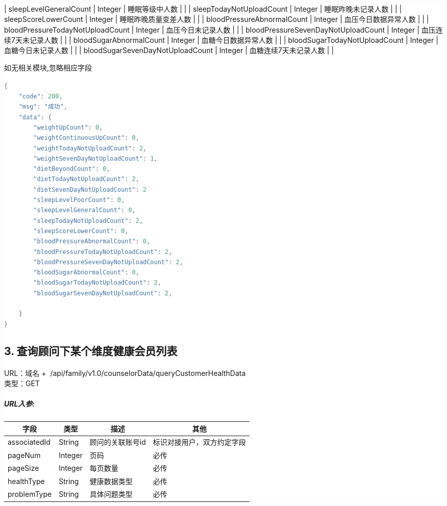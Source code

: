 | sleepLevelGeneralCount | Integer | 睡眠等级中人数 |  |
| sleepTodayNotUploadCount | Integer | 睡眠昨晚未记录人数 |  |
| sleepScoreLowerCount | Integer | 睡眠昨晚质量变差人数 |  |
| bloodPressureAbnormalCount | Integer | 血压今日数据异常人数 |  |
| bloodPressureTodayNotUploadCount | Integer | 血压今日未记录人数 |  |
| bloodPressureSevenDayNotUploadCount | Integer | 血压连续7天未记录人数 |  |
| bloodSugarAbnormalCount | Integer | 血糖今日数据异常人数 |  |
| bloodSugarTodayNotUploadCount | Integer | 血糖今日未记录人数 |  |
| bloodSugarSevenDayNotUploadCount | Integer | 血糖连续7天未记录人数 |  |

如无相关模块,忽略相应字段
```java
{
    "code": 200,
    "msg": "成功",
    "data": {
      	"weightUpCount": 0,
        "weightContinuousUpCount": 0,
        "weightTodayNotUploadCount": 2,
        "weightSevenDayNotUploadCount": 1,
        "dietBeyondCount": 0,
        "dietTodayNotUploadCount": 2,
        "dietSevenDayNotUploadCount": 2
        "sleepLevelPoorCount": 0,
        "sleepLevelGeneralCount": 0,
        "sleepTodayNotUploadCount": 2,
        "sleepScoreLowerCount": 0,
        "bloodPressureAbnormalCount": 0,
        "bloodPressureTodayNotUploadCount": 2,
        "bloodPressureSevenDayNotUploadCount": 2,
        "bloodSugarAbnormalCount": 0,
        "bloodSugarTodayNotUploadCount": 2,
        "bloodSugarSevenDayNotUploadCount": 2,

    }
}
```
<a name="JGPT6"></a>
## 3. 查询顾问下某个维度健康会员列表
URL：域名 +  /api/family/v1.0/counselorData/queryCustomerHealthData<br />类型：GET
<a name="zmT8f"></a>
##### URL入参:
| 字段 | 类型 | 描述 | 其他 |
| --- | --- | --- | --- |
| associatedId | String | 顾问的关联账号id | 标识对接用户，双方约定字段 |
| pageNum | Integer | 页码 | 必传 |
| pageSize | Integer | 每页数量 | 必传 |
| healthType | String | 健康数据类型 | 必传 |
| problemType | String | 具体问题类型 | 必传 |
